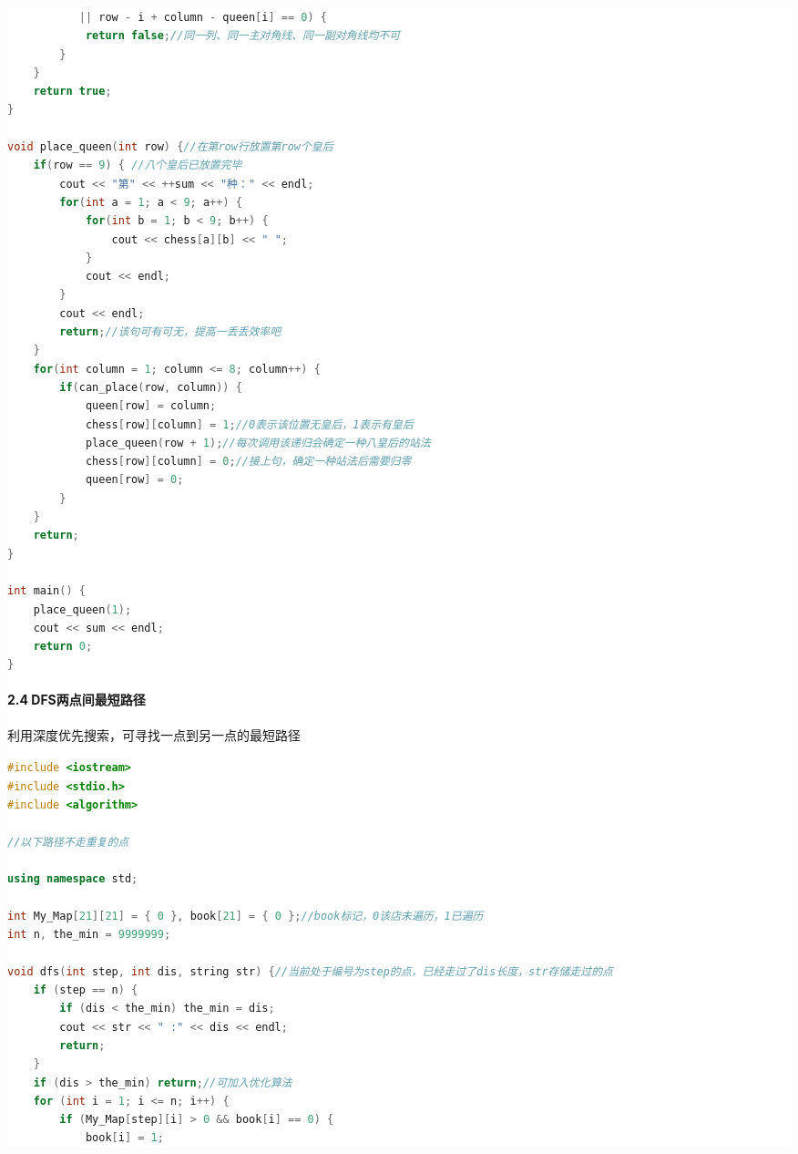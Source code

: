 ```c++
           || row - i + column - queen[i] == 0) {
            return false;//同一列、同一主对角线、同一副对角线均不可
        }
    }
    return true;
}

void place_queen(int row) {//在第row行放置第row个皇后
    if(row == 9) { //八个皇后已放置完毕
        cout << "第" << ++sum << "种：" << endl;
        for(int a = 1; a < 9; a++) {
            for(int b = 1; b < 9; b++) {
                cout << chess[a][b] << " ";
            }
            cout << endl;
        }
        cout << endl;
        return;//该句可有可无，提高一丢丢效率吧
    }
    for(int column = 1; column <= 8; column++) {
        if(can_place(row, column)) {
            queen[row] = column;
            chess[row][column] = 1;//0表示该位置无皇后，1表示有皇后
            place_queen(row + 1);//每次调用该递归会确定一种八皇后的站法
            chess[row][column] = 0;//接上句，确定一种站法后需要归零
            queen[row] = 0;
        }
    }
    return;
}

int main() {
    place_queen(1);
    cout << sum << endl;
    return 0;
}
```

#### 2.4 DFS两点间最短路径

利用深度优先搜索，可寻找一点到另一点的最短路径

```c++
#include <iostream>
#include <stdio.h>
#include <algorithm>

//以下路径不走重复的点

using namespace std;

int My_Map[21][21] = { 0 }, book[21] = { 0 };//book标记，0该店未遍历，1已遍历
int n, the_min = 9999999;

void dfs(int step, int dis, string str) {//当前处于编号为step的点，已经走过了dis长度，str存储走过的点
	if (step == n) {
		if (dis < the_min) the_min = dis;
		cout << str << " :" << dis << endl;
		return;
	}
	if (dis > the_min) return;//可加入优化算法
	for (int i = 1; i <= n; i++) {
		if (My_Map[step][i] > 0 && book[i] == 0) {
			book[i] = 1;
```